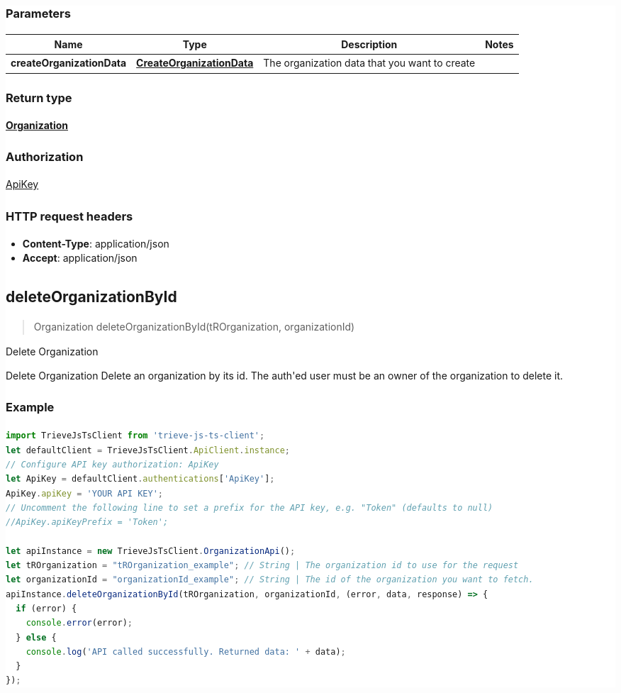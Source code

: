 ### Parameters


Name | Type | Description  | Notes
------------- | ------------- | ------------- | -------------
 **createOrganizationData** | [**CreateOrganizationData**](CreateOrganizationData.md)| The organization data that you want to create | 

### Return type

[**Organization**](Organization.md)

### Authorization

[ApiKey](../README.md#ApiKey)

### HTTP request headers

- **Content-Type**: application/json
- **Accept**: application/json


## deleteOrganizationById

> Organization deleteOrganizationById(tROrganization, organizationId)

Delete Organization

Delete Organization  Delete an organization by its id. The auth&#39;ed user must be an owner of the organization to delete it.

### Example

```javascript
import TrieveJsTsClient from 'trieve-js-ts-client';
let defaultClient = TrieveJsTsClient.ApiClient.instance;
// Configure API key authorization: ApiKey
let ApiKey = defaultClient.authentications['ApiKey'];
ApiKey.apiKey = 'YOUR API KEY';
// Uncomment the following line to set a prefix for the API key, e.g. "Token" (defaults to null)
//ApiKey.apiKeyPrefix = 'Token';

let apiInstance = new TrieveJsTsClient.OrganizationApi();
let tROrganization = "tROrganization_example"; // String | The organization id to use for the request
let organizationId = "organizationId_example"; // String | The id of the organization you want to fetch.
apiInstance.deleteOrganizationById(tROrganization, organizationId, (error, data, response) => {
  if (error) {
    console.error(error);
  } else {
    console.log('API called successfully. Returned data: ' + data);
  }
});
```
